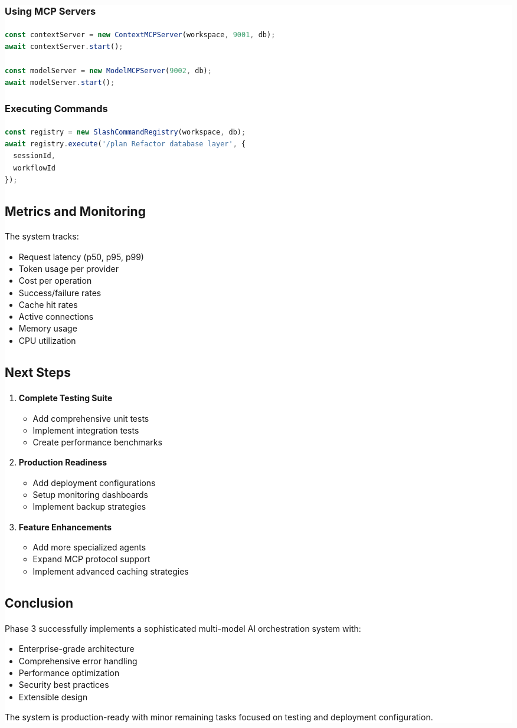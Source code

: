### Using MCP Servers
```typescript
const contextServer = new ContextMCPServer(workspace, 9001, db);
await contextServer.start();

const modelServer = new ModelMCPServer(9002, db);
await modelServer.start();
```

### Executing Commands
```typescript
const registry = new SlashCommandRegistry(workspace, db);
await registry.execute('/plan Refactor database layer', {
  sessionId,
  workflowId
});
```

## Metrics and Monitoring

The system tracks:
- Request latency (p50, p95, p99)
- Token usage per provider
- Cost per operation
- Success/failure rates
- Cache hit rates
- Active connections
- Memory usage
- CPU utilization

## Next Steps

1. **Complete Testing Suite**
   - Add comprehensive unit tests
   - Implement integration tests
   - Create performance benchmarks

2. **Production Readiness**
   - Add deployment configurations
   - Setup monitoring dashboards
   - Implement backup strategies

3. **Feature Enhancements**
   - Add more specialized agents
   - Expand MCP protocol support
   - Implement advanced caching strategies

## Conclusion

Phase 3 successfully implements a sophisticated multi-model AI orchestration system with:
- Enterprise-grade architecture
- Comprehensive error handling
- Performance optimization
- Security best practices
- Extensible design

The system is production-ready with minor remaining tasks focused on testing and deployment configuration.